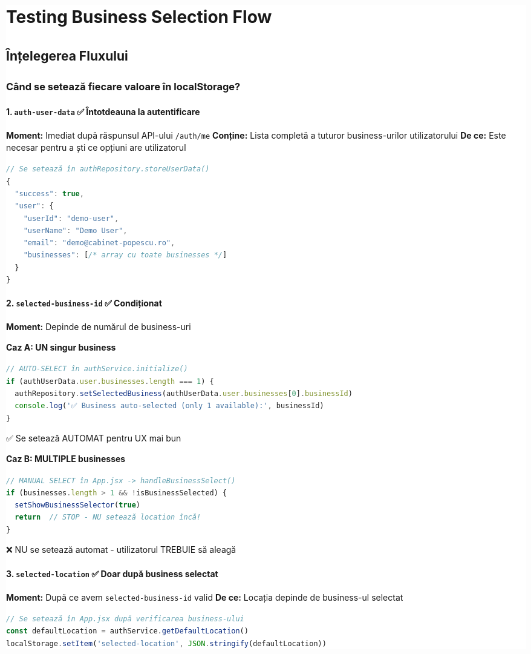 # Testing Business Selection Flow

## Înțelegerea Fluxului

### Când se setează fiecare valoare în localStorage?

#### 1. `auth-user-data` ✅ Întotdeauna la autentificare
**Moment:** Imediat după răspunsul API-ului `/auth/me`
**Conține:** Lista completă a tuturor business-urilor utilizatorului
**De ce:** Este necesar pentru a ști ce opțiuni are utilizatorul

```javascript
// Se setează în authRepository.storeUserData()
{
  "success": true,
  "user": {
    "userId": "demo-user",
    "userName": "Demo User",
    "email": "demo@cabinet-popescu.ro",
    "businesses": [/* array cu toate businesses */]
  }
}
```

#### 2. `selected-business-id` ✅ Condiționat
**Moment:** Depinde de numărul de business-uri

**Caz A: UN singur business**
```javascript
// AUTO-SELECT în authService.initialize()
if (authUserData.user.businesses.length === 1) {
  authRepository.setSelectedBusiness(authUserData.user.businesses[0].businessId)
  console.log('✅ Business auto-selected (only 1 available):', businessId)
}
```
✅ Se setează AUTOMAT pentru UX mai bun

**Caz B: MULTIPLE businesses**
```javascript
// MANUAL SELECT în App.jsx -> handleBusinessSelect()
if (businesses.length > 1 && !isBusinessSelected) {
  setShowBusinessSelector(true)
  return  // STOP - NU setează location încă!
}
```
❌ NU se setează automat - utilizatorul TREBUIE să aleagă

#### 3. `selected-location` ✅ Doar după business selectat
**Moment:** După ce avem `selected-business-id` valid
**De ce:** Locația depinde de business-ul selectat

```javascript
// Se setează în App.jsx după verificarea business-ului
const defaultLocation = authService.getDefaultLocation()
localStorage.setItem('selected-location', JSON.stringify(defaultLocation))
```
